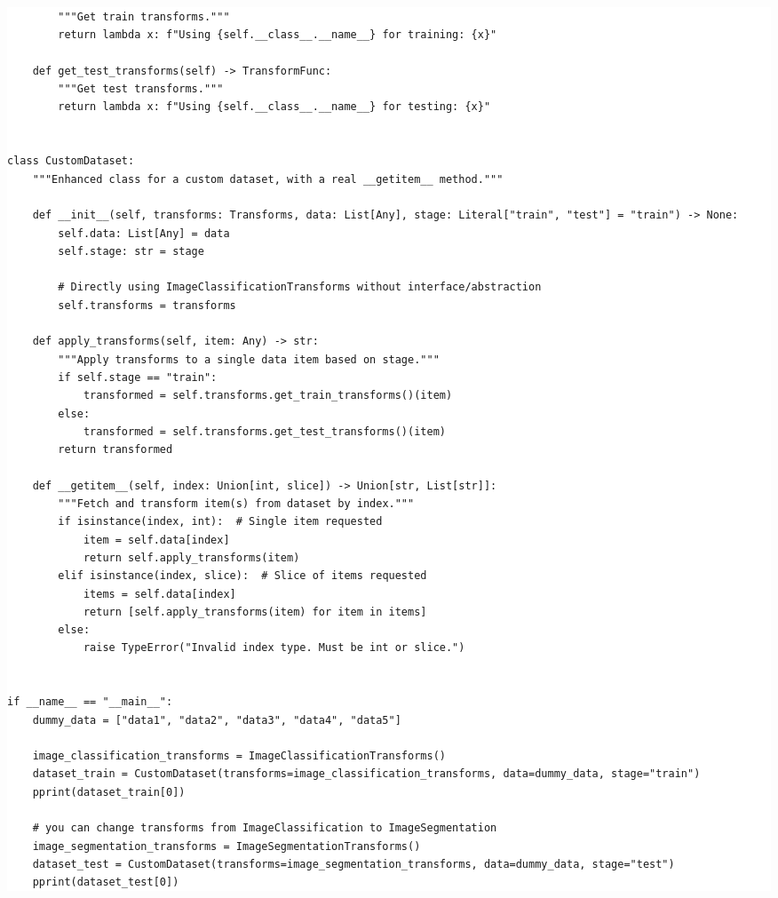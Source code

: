 ```{code-cell} ipython3
        """Get train transforms."""
        return lambda x: f"Using {self.__class__.__name__} for training: {x}"

    def get_test_transforms(self) -> TransformFunc:
        """Get test transforms."""
        return lambda x: f"Using {self.__class__.__name__} for testing: {x}"


class CustomDataset:
    """Enhanced class for a custom dataset, with a real __getitem__ method."""

    def __init__(self, transforms: Transforms, data: List[Any], stage: Literal["train", "test"] = "train") -> None:
        self.data: List[Any] = data
        self.stage: str = stage

        # Directly using ImageClassificationTransforms without interface/abstraction
        self.transforms = transforms

    def apply_transforms(self, item: Any) -> str:
        """Apply transforms to a single data item based on stage."""
        if self.stage == "train":
            transformed = self.transforms.get_train_transforms()(item)
        else:
            transformed = self.transforms.get_test_transforms()(item)
        return transformed

    def __getitem__(self, index: Union[int, slice]) -> Union[str, List[str]]:
        """Fetch and transform item(s) from dataset by index."""
        if isinstance(index, int):  # Single item requested
            item = self.data[index]
            return self.apply_transforms(item)
        elif isinstance(index, slice):  # Slice of items requested
            items = self.data[index]
            return [self.apply_transforms(item) for item in items]
        else:
            raise TypeError("Invalid index type. Must be int or slice.")


if __name__ == "__main__":
    dummy_data = ["data1", "data2", "data3", "data4", "data5"]

    image_classification_transforms = ImageClassificationTransforms()
    dataset_train = CustomDataset(transforms=image_classification_transforms, data=dummy_data, stage="train")
    pprint(dataset_train[0])

    # you can change transforms from ImageClassification to ImageSegmentation
    image_segmentation_transforms = ImageSegmentationTransforms()
    dataset_test = CustomDataset(transforms=image_segmentation_transforms, data=dummy_data, stage="test")
    pprint(dataset_test[0])
```
